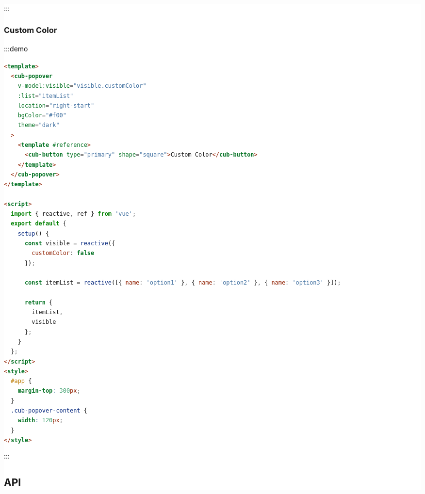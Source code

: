 :::

### Custom Color

:::demo

```html
<template>
  <cub-popover
    v-model:visible="visible.customColor"
    :list="itemList"
    location="right-start"
    bgColor="#f00"
    theme="dark"
  >
    <template #reference>
      <cub-button type="primary" shape="square">Custom Color</cub-button>
    </template>
  </cub-popover>
</template>

<script>
  import { reactive, ref } from 'vue';
  export default {
    setup() {
      const visible = reactive({
        customColor: false
      });

      const itemList = reactive([{ name: 'option1' }, { name: 'option2' }, { name: 'option3' }]);

      return {
        itemList,
        visible
      };
    }
  };
</script>
<style>
  #app {
    margin-top: 300px;
  }
  .cub-popover-content {
    width: 120px;
  }
</style>
```

:::

## API
